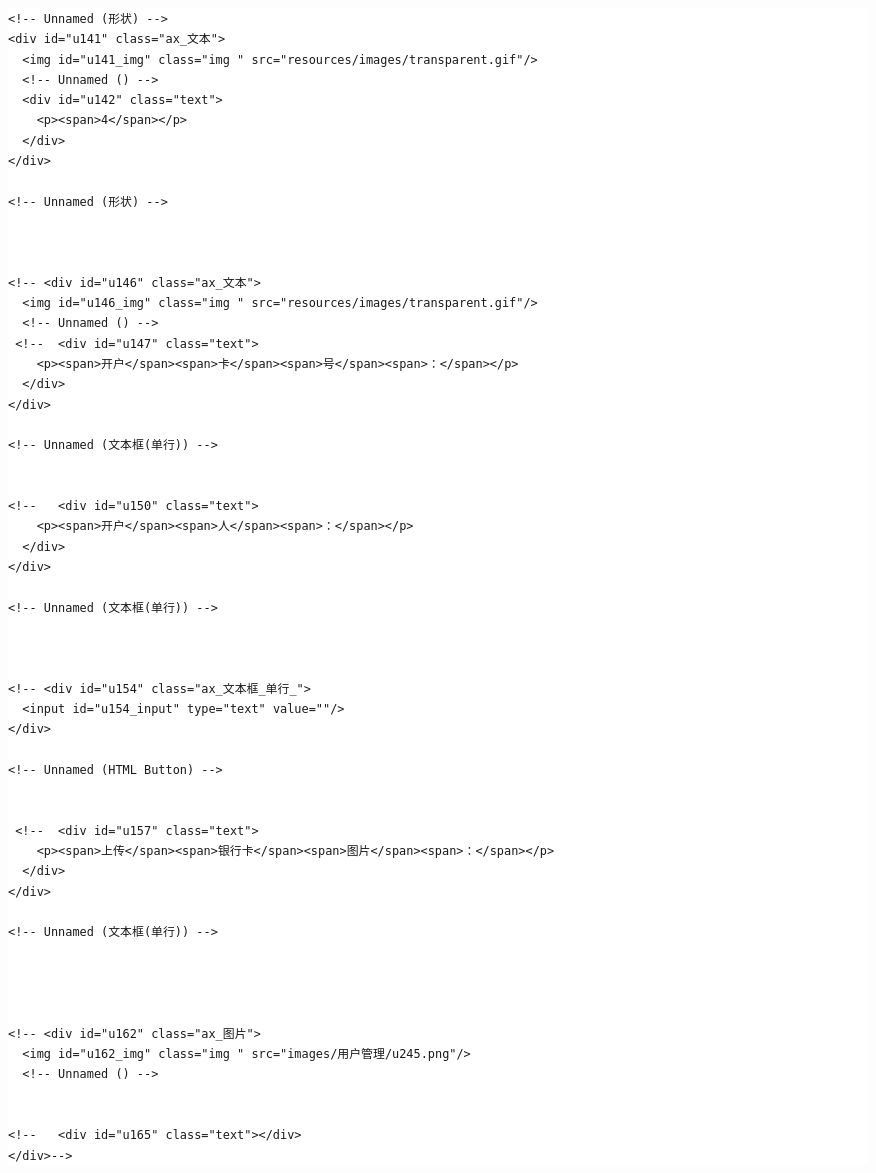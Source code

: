     <!-- Unnamed (形状) -->
    <div id="u141" class="ax_文本">
      <img id="u141_img" class="img " src="resources/images/transparent.gif"/>
      <!-- Unnamed () -->
      <div id="u142" class="text">
        <p><span>4</span></p>
      </div>
    </div>

    <!-- Unnamed (形状) -->
 
   
  
    <!-- <div id="u146" class="ax_文本">
      <img id="u146_img" class="img " src="resources/images/transparent.gif"/>
      <!-- Unnamed () -->
     <!--  <div id="u147" class="text">
        <p><span>开户</span><span>卡</span><span>号</span><span>：</span></p>
      </div>
    </div>

    <!-- Unnamed (文本框(单行)) -->
  
   
    <!--   <div id="u150" class="text">
        <p><span>开户</span><span>人</span><span>：</span></p>
      </div>
    </div>

    <!-- Unnamed (文本框(单行)) -->
   
   
   
    <!-- <div id="u154" class="ax_文本框_单行_">
      <input id="u154_input" type="text" value=""/>
    </div>

    <!-- Unnamed (HTML Button) -->
  
   
     <!--  <div id="u157" class="text">
        <p><span>上传</span><span>银行卡</span><span>图片</span><span>：</span></p>
      </div>
    </div>

    <!-- Unnamed (文本框(单行)) -->
  
  
  
  
    <!-- <div id="u162" class="ax_图片">
      <img id="u162_img" class="img " src="images/用户管理/u245.png"/>
      <!-- Unnamed () -->
  
  
    <!--   <div id="u165" class="text"></div>
    </div>-->
  </body>
</html>
